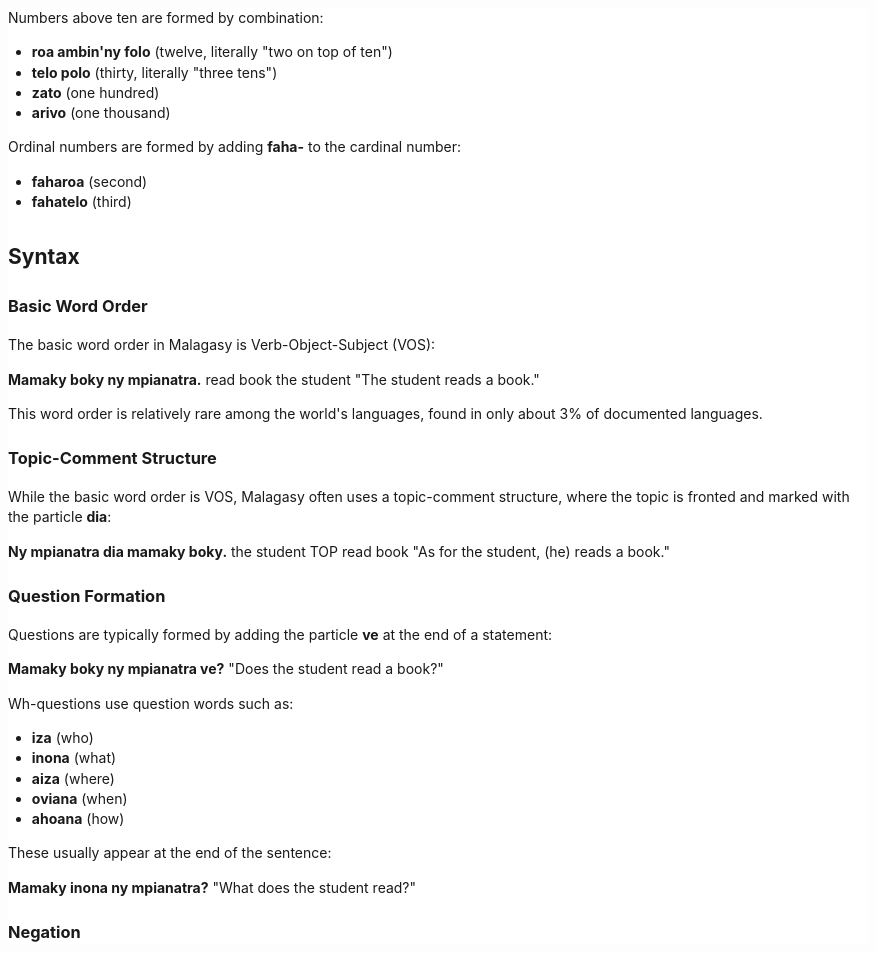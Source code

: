 Numbers above ten are formed by combination:

- **roa ambin'ny folo** (twelve, literally "two on top of ten")
- **telo polo** (thirty, literally "three tens")
- **zato** (one hundred)
- **arivo** (one thousand)

Ordinal numbers are formed by adding **faha-** to the cardinal number:

- **faharoa** (second)
- **fahatelo** (third)

## Syntax

### Basic Word Order

The basic word order in Malagasy is Verb-Object-Subject (VOS):

**Mamaky boky ny mpianatra.**
read    book  the student
"The student reads a book."

This word order is relatively rare among the world's languages, found in only about 3% of documented languages.

### Topic-Comment Structure

While the basic word order is VOS, Malagasy often uses a topic-comment structure, where the topic is fronted and marked with the particle **dia**:

**Ny mpianatra dia mamaky boky.**
the student   TOP read    book
"As for the student, (he) reads a book."

### Question Formation

Questions are typically formed by adding the particle **ve** at the end of a statement:

**Mamaky boky ny mpianatra ve?**
"Does the student read a book?"

Wh-questions use question words such as:

- **iza** (who)
- **inona** (what)
- **aiza** (where)
- **oviana** (when)
- **ahoana** (how)

These usually appear at the end of the sentence:

**Mamaky inona ny mpianatra?**
"What does the student read?"

### Negation
